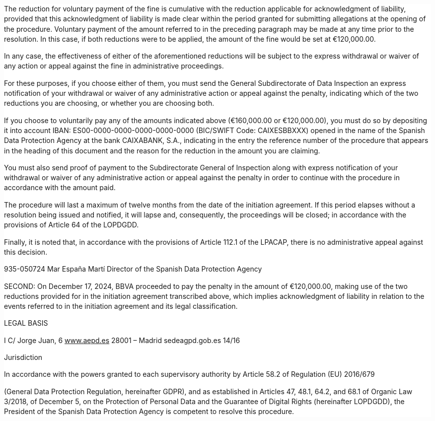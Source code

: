 The reduction for voluntary payment of the fine is cumulative with the reduction applicable for acknowledgment of liability, provided that this acknowledgment of liability is made clear within the period granted for submitting allegations at the opening of the procedure. Voluntary payment of the amount referred to in the preceding paragraph may be made at any time prior to the resolution. In this case, if both reductions were to be applied, the amount of the fine would be set at €120,000.00.

In any case, the effectiveness of either of the aforementioned reductions will be subject to the express withdrawal or waiver of any action or appeal against the fine in administrative proceedings.

For these purposes, if you choose either of them, you must send the
General Subdirectorate of Data Inspection an express notification of your withdrawal or waiver of any administrative action or appeal against the penalty, indicating which of the two reductions you are choosing, or whether you are choosing both.

If you choose to voluntarily pay any of the amounts indicated above (€160,000.00 or €120,000.00), you must do so by depositing it into account IBAN: ES00-0000-0000-0000-0000-0000 (BIC/SWIFT Code: CAIXESBBXXX) opened in the name of the Spanish Data Protection Agency at the bank CAIXABANK, S.A., indicating in the entry the reference number of the procedure that appears in the heading of this document and the reason for the reduction in the amount you are claiming.

You must also send proof of payment to the Subdirectorate General of Inspection along with express notification of your withdrawal or waiver of any administrative action or appeal against the penalty in order to continue with the procedure in accordance with the amount paid.

The procedure will last a maximum of twelve months from the date of the initiation agreement. If this period elapses without a resolution being issued and notified, it will lapse and, consequently, the proceedings will be closed;
in accordance with the provisions of Article 64 of the LOPDGDD.

Finally, it is noted that, in accordance with the provisions of Article 112.1 of the LPACAP,
there is no administrative appeal against this decision.

935-050724 Mar España Martí
Director of the Spanish Data Protection Agency

>>

SECOND: On December 17, 2024, BBVA proceeded to pay the penalty in the amount of €120,000.00, making use of the two reductions provided for in the initiation agreement transcribed above, which implies acknowledgment of liability in relation to the events referred to in the initiation agreement and its legal classification.

LEGAL BASIS

I
C/ Jorge Juan, 6 www.aepd.es
28001 – Madrid sedeagpd.gob.es 14/16

Jurisdiction

In accordance with the powers granted to each supervisory authority by Article 58.2 of Regulation (EU) 2016/679

(General Data Protection Regulation, hereinafter GDPR), and as established in Articles 47, 48.1, 64.2, and 68.1 of Organic Law 3/2018, of December 5, on the Protection of Personal Data and the Guarantee of Digital Rights (hereinafter LOPDGDD), the President of the Spanish Data Protection Agency is competent to resolve this procedure.
